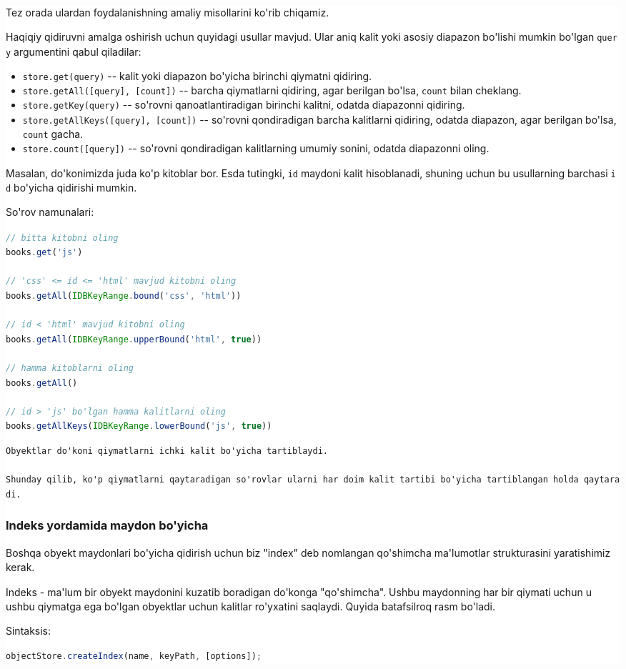 Tez orada ulardan foydalanishning amaliy misollarini ko'rib chiqamiz.

Haqiqiy qidiruvni amalga oshirish uchun quyidagi usullar mavjud. Ular aniq kalit yoki asosiy diapazon bo'lishi mumkin bo'lgan `query` argumentini qabul qiladilar:

- `store.get(query)` -- kalit yoki diapazon bo'yicha birinchi qiymatni qidiring.
- `store.getAll([query], [count])` -- barcha qiymatlarni qidiring, agar berilgan bo'lsa, `count` bilan cheklang.
- `store.getKey(query)` -- so'rovni qanoatlantiradigan birinchi kalitni, odatda diapazonni qidiring.
- `store.getAllKeys([query], [count])` -- so'rovni qondiradigan barcha kalitlarni qidiring, odatda diapazon, agar berilgan bo'lsa, `count` gacha.
- `store.count([query])` -- so'rovni qondiradigan kalitlarning umumiy sonini, odatda diapazonni oling.

Masalan, do'konimizda juda ko'p kitoblar bor. Esda tutingki, `id` maydoni kalit hisoblanadi, shuning uchun bu usullarning barchasi `id` bo'yicha qidirishi mumkin.

So'rov namunalari:

```js
// bitta kitobni oling
books.get('js')

// 'css' <= id <= 'html' mavjud kitobni oling
books.getAll(IDBKeyRange.bound('css', 'html'))

// id < 'html' mavjud kitobni oling
books.getAll(IDBKeyRange.upperBound('html', true))

// hamma kitoblarni oling
books.getAll()

// id > 'js' bo'lgan hamma kalitlarni oling
books.getAllKeys(IDBKeyRange.lowerBound('js', true))
```

```smart header="Obyektlar do'koni har doim tartiblangan"
Obyektlar do'koni qiymatlarni ichki kalit bo'yicha tartiblaydi.

Shunday qilib, ko'p qiymatlarni qaytaradigan so'rovlar ularni har doim kalit tartibi bo'yicha tartiblangan holda qaytaradi.
```

### Indeks yordamida maydon bo'yicha

Boshqa obyekt maydonlari bo'yicha qidirish uchun biz "index" deb nomlangan qo'shimcha ma'lumotlar strukturasini yaratishimiz kerak.

Indeks - ma'lum bir obyekt maydonini kuzatib boradigan do'konga "qo'shimcha". Ushbu maydonning har bir qiymati uchun u ushbu qiymatga ega bo'lgan obyektlar uchun kalitlar ro'yxatini saqlaydi. Quyida batafsilroq rasm bo'ladi.

Sintaksis:

```js
objectStore.createIndex(name, keyPath, [options]);
```
